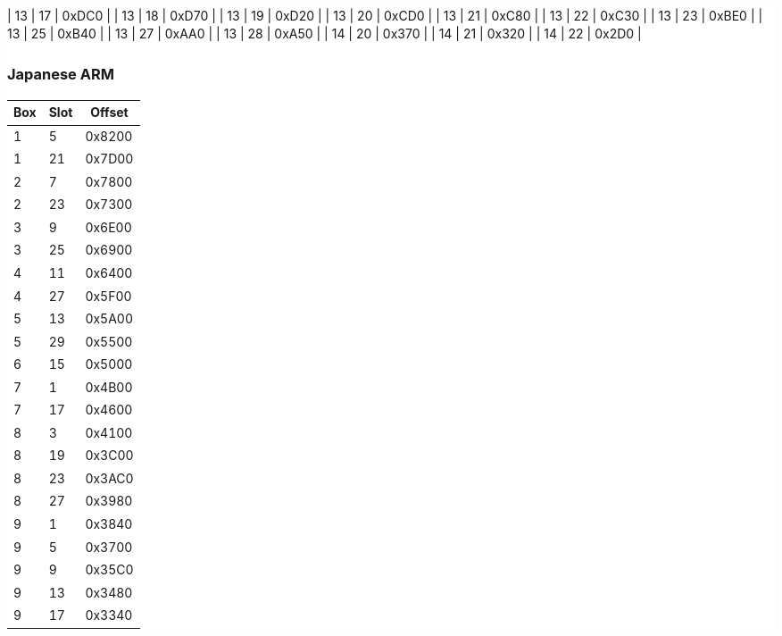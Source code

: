 |    13 |     17 | 0xDC0    |
|    13 |     18 | 0xD70    |
|    13 |     19 | 0xD20    |
|    13 |     20 | 0xCD0    |
|    13 |     21 | 0xC80    |
|    13 |     22 | 0xC30    |
|    13 |     23 | 0xBE0    |
|    13 |     25 | 0xB40    |
|    13 |     27 | 0xAA0    |
|    13 |     28 | 0xA50    |
|    14 |     20 | 0x370    |
|    14 |     21 | 0x320    |
|    14 |     22 | 0x2D0    |

### Japanese ARM
|   Box |   Slot | Offset   |
|-------|--------|----------|
|     1 |      5 | 0x8200   |
|     1 |     21 | 0x7D00   |
|     2 |      7 | 0x7800   |
|     2 |     23 | 0x7300   |
|     3 |      9 | 0x6E00   |
|     3 |     25 | 0x6900   |
|     4 |     11 | 0x6400   |
|     4 |     27 | 0x5F00   |
|     5 |     13 | 0x5A00   |
|     5 |     29 | 0x5500   |
|     6 |     15 | 0x5000   |
|     7 |      1 | 0x4B00   |
|     7 |     17 | 0x4600   |
|     8 |      3 | 0x4100   |
|     8 |     19 | 0x3C00   |
|     8 |     23 | 0x3AC0   |
|     8 |     27 | 0x3980   |
|     9 |      1 | 0x3840   |
|     9 |      5 | 0x3700   |
|     9 |      9 | 0x35C0   |
|     9 |     13 | 0x3480   |
|     9 |     17 | 0x3340   |